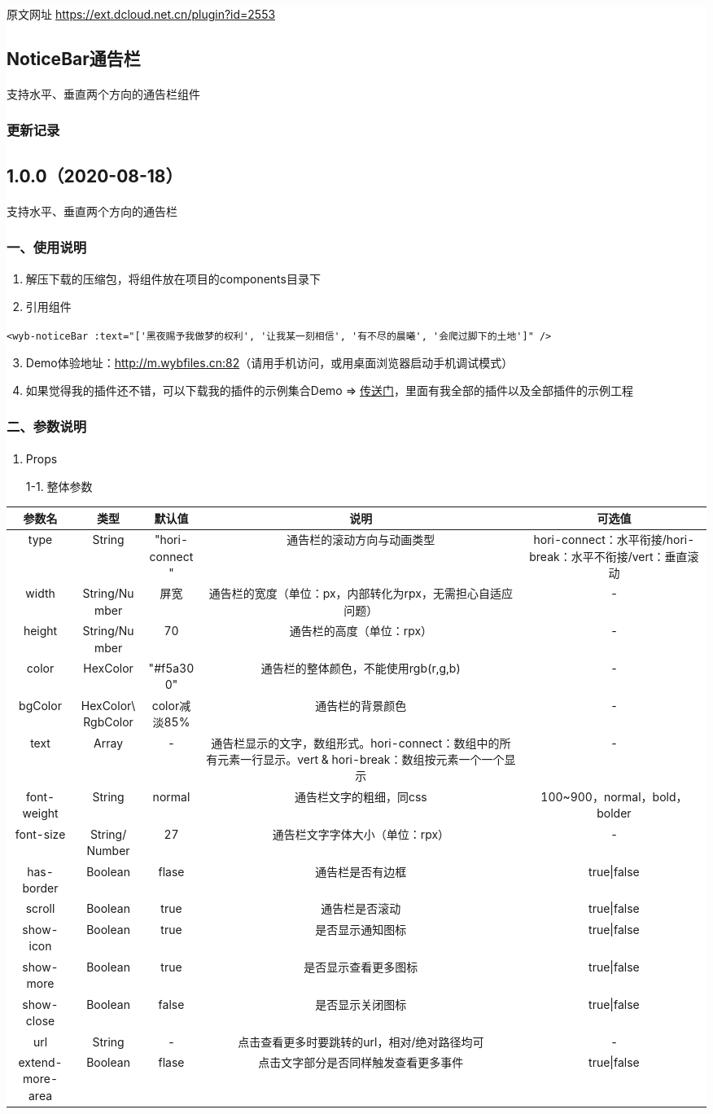 
原文网址 <https://ext.dcloud.net.cn/plugin?id=2553>

## NoticeBar通告栏

支持水平、垂直两个方向的通告栏组件

### 更新记录

1.0.0（2020-08-18）
---------------------
支持水平、垂直两个方向的通告栏

### 一、使用说明
1. 解压下载的压缩包，将组件放在项目的components目录下

2. 引用组件

```vue
<wyb-noticeBar :text="['黑夜赐予我做梦的权利', '让我某一刻相信', '有不尽的晨曦', '会爬过脚下的土地']" />
```

3. Demo体验地址：<http://m.wybfiles.cn:82>（请用手机访问，或用桌面浏览器启动手机调试模式）

4. 如果觉得我的插件还不错，可以下载我的插件的示例集合Demo => [传送门](http://tomcat.wybfiles.cn/download/wyb-demo.zip)，里面有我全部的插件以及全部插件的示例工程

### 二、参数说明

1. Props  

    1-1. 整体参数

|参数名		|类型			|默认值		|说明			|可选值	|
|:--------:|:-------------:|:--------:|:------------:|:----:|
|type	|String		|"hori-connect"		|通告栏的滚动方向与动画类型		|hori-connect：水平衔接/hori-break：水平不衔接/vert：垂直滚动|
|width	|String\/Number		|屏宽		 |通告栏的宽度（单位：px，内部转化为rpx，无需担心自适应问题）|-		|
|height	|String\/Number		|70			|通告栏的高度（单位：rpx）									|-		|
|color	|HexColor		|"#f5a300"		|通告栏的整体颜色，不能使用rgb(r,g,b)						|-		|
|bgColor|HexColor\RgbColor	|color减淡85%	|通告栏的背景颜色										|-		|
|text	|Array	|-		|通告栏显示的文字，数组形式。hori-connect：数组中的所有元素一行显示。vert & hori-break：数组按元素一个一个显示	|-		|
|font-weight|String		|normal			|通告栏文字的粗细，同css									|100~900，normal，bold，bolder|
|font-size	|String/ Number		|27		|通告栏文字字体大小（单位：rpx）							|-		|
|has-border	|Boolean	|flase			|通告栏是否有边框								|true\|false|
|scroll		|Boolean	|true			|通告栏是否滚动									|true\|false	|
|show-icon	|Boolean	|true			|是否显示通知图标								|true\|false	|
|show-more	|Boolean	|true			|是否显示查看更多图标							|true\|false	|
|show-close	|Boolean	|false			|是否显示关闭图标								|true\|false	|
|url		|String		|-				|点击查看更多时要跳转的url，相对/绝对路径均可				|-		|
|extend-more-area	|Boolean	|flase	|点击文字部分是否同样触发查看更多事件			|true\|false	|
